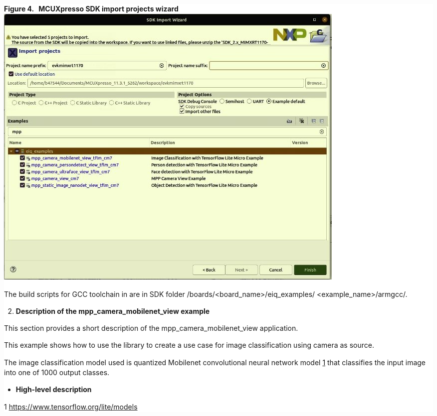 <a name="_page6_x50.00_y120.00"></a>**Figure 4. MCUXpresso SDK import projects wizard![](images/figure4.jpeg)**

The build scripts for GCC toolchain in are in SDK folder /boards/<board\_name>/eiq\_examples/ <a name="_page6_x50.00_y571.31"></a><example\_name>/armgcc/.

2. **Description of the mpp\_camera\_mobilenet\_view example**

This section provides a short description of the mpp\_camera\_mobilenet\_view application.

This example shows how to use the library to create a use case for image classification using camera as source.

The image classification model used is quantized Mobilenet convolutional neural network model [1](#_page6_x50.00_y754.29) that classifies the input image into one of 1000 output classes.

- **High-level description**

<a name="_page6_x50.00_y754.29"></a>1 <https://www.tensorflow.org/lite/models>
